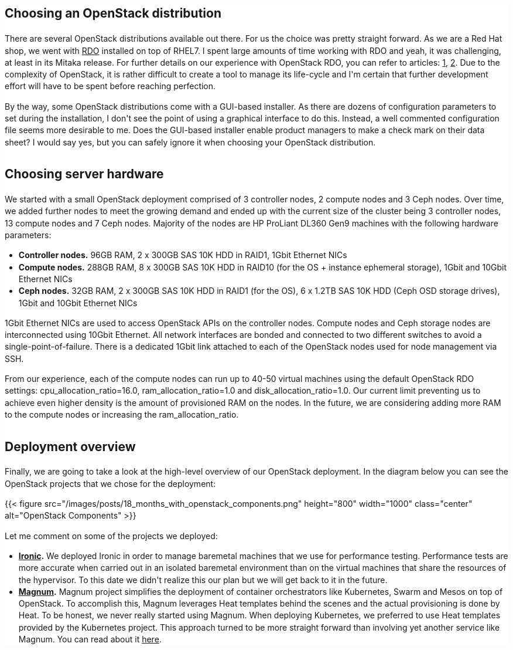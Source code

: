## Choosing an OpenStack distribution

There are several OpenStack distributions available out there. For us the choice was pretty straight forward. As we are a Red Hat shop, we went with [RDO](https://www.rdoproject.org/) installed on top of RHEL7. I spent large amounts of time working with RDO and yeah, it was challenging, at least in its Mitaka release. For further details on our experience with OpenStack RDO, you can refer to articles: [1](/blog/2016/03/27/tripleo-installer-the-good/), [2](/blog/2017/01/15/tripleo-installer-production-ready). Due to the complexity of OpenStack, it is rather difficult to create a tool to manage its life-cycle and I'm certain that further development effort will have to be spent before reaching perfection.

By the way, some OpenStack distributions come with a GUI-based installer. As there are dozens of configuration parameters to set during the installation, I don't see the point of using a graphical interface to do this. Instead, a well commented configuration file seems more desirable to me. Does the GUI-based installer enable product managers to make a check mark on their data sheet? I would say yes, but you can safely ignore it when choosing your OpenStack distribution.

## Choosing server hardware

We started with a small OpenStack deployment comprised of 3 controller nodes, 2 compute nodes and 3 Ceph nodes. Over time, we added further nodes to meet the growing demand and ended up with the current size of the cluster being 3 controller nodes, 13 compute nodes and 7 Ceph nodes. Majority of the nodes are HP ProLiant DL360 Gen9 machines with the following hardware parameters:

* **Controller nodes.** 96GB RAM, 2 x 300GB SAS 10K HDD in RAID1, 1Gbit Ethernet NICs
* **Compute nodes.** 288GB RAM, 8 x 300GB SAS 10K HDD in RAID10 (for the OS + instance ephemeral storage), 1Gbit and 10Gbit Ethernet NICs
* **Ceph nodes.** 32GB RAM, 2 x 300GB SAS 10K HDD in RAID1 (for the OS), 6 x 1.2TB SAS 10K HDD (Ceph OSD storage drives), 1Gbit and 10Gbit Ethernet NICs

1Gbit Ethernet NICs are used to access OpenStack APIs on the controller nodes. Compute nodes and Ceph storage nodes are interconnected using 10Gbit Ethernet. All network interfaces are bonded and connected to two different switches to avoid a single-point-of-failure. There is a dedicated 1Gbit link attached to each of the OpenStack nodes used for node management via SSH.

From our experience, each of the compute nodes can run up to 40-50 virtual machines using the default OpenStack RDO settings: cpu_allocation_ratio=16.0, ram_allocation_ratio=1.0 and disk_allocation_ratio=1.0. Our current limit preventing us to achieve even higher density is the amount of provisioned RAM on the nodes. In the future, we are considering adding more RAM to the compute nodes or increasing the ram_allocation_ratio.

## Deployment overview

Finally, we are going to take a look at the high-level overview of our OpenStack deployment. In the diagram below you can see the OpenStack projects that we chose for the deployment:

{{< figure src="/images/posts/18_months_with_openstack_components.png" height="800" width="1000" class="center" alt="OpenStack Components" >}}

Let me comment on some of the projects we deployed:

* **[Ironic](https://docs.openstack.org/ironic).** We deployed Ironic in order to manage baremetal machines that we use for performance testing. Performance tests are more accurate when carried out in an isolated baremetal environment than on the virtual machines that share the resources of the hypervisor. To this date we didn't realize this our plan but we will get back to it in the future.
* **[Magnum](https://docs.openstack.org/magnum).** Magnum project simplifies the deployment of container orchestrators like Kubernetes, Swarm and Mesos on top of OpenStack. To accomplish this, Magnum leverages Heat templates behind the scenes and the actual provisioning is done by Heat. To be honest, we never really started using Magnum. When deploying Kubernetes, we preferred to use Heat templates provided by the Kubernetes project. This approach turned to be more straight forward than involving yet another service like Magnum. You can read about it [here](/blog/2016/06/26/deploying-kubernetes-on-openstack-using-heat).